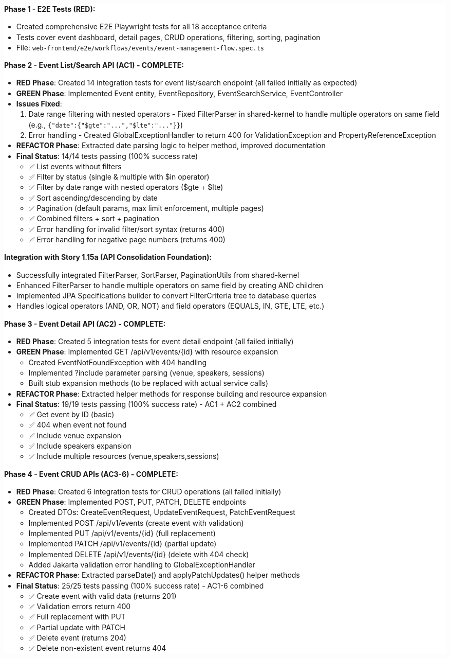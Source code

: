 **Phase 1 - E2E Tests (RED):**
- Created comprehensive E2E Playwright tests for all 18 acceptance criteria
- Tests cover event dashboard, detail pages, CRUD operations, filtering, sorting, pagination
- File: `web-frontend/e2e/workflows/events/event-management-flow.spec.ts`

**Phase 2 - Event List/Search API (AC1) - COMPLETE:**
- **RED Phase**: Created 14 integration tests for event list/search endpoint (all failed initially as expected)
- **GREEN Phase**: Implemented Event entity, EventRepository, EventSearchService, EventController
- **Issues Fixed**:
  1. Date range filtering with nested operators - Fixed FilterParser in shared-kernel to handle multiple operators on same field (e.g., `{"date":{"$gte":"...","$lte":"..."}}`)
  2. Error handling - Created GlobalExceptionHandler to return 400 for ValidationException and PropertyReferenceException
- **REFACTOR Phase**: Extracted date parsing logic to helper method, improved documentation
- **Final Status**: 14/14 tests passing (100% success rate)
  - ✅ List events without filters
  - ✅ Filter by status (single & multiple with $in operator)
  - ✅ Filter by date range with nested operators ($gte + $lte)
  - ✅ Sort ascending/descending by date
  - ✅ Pagination (default params, max limit enforcement, multiple pages)
  - ✅ Combined filters + sort + pagination
  - ✅ Error handling for invalid filter/sort syntax (returns 400)
  - ✅ Error handling for negative page numbers (returns 400)

**Integration with Story 1.15a (API Consolidation Foundation):**
- Successfully integrated FilterParser, SortParser, PaginationUtils from shared-kernel
- Enhanced FilterParser to handle multiple operators on same field by creating AND children
- Implemented JPA Specifications builder to convert FilterCriteria tree to database queries
- Handles logical operators (AND, OR, NOT) and field operators (EQUALS, IN, GTE, LTE, etc.)

**Phase 3 - Event Detail API (AC2) - COMPLETE:**
- **RED Phase**: Created 5 integration tests for event detail endpoint (all failed initially)
- **GREEN Phase**: Implemented GET /api/v1/events/{id} with resource expansion
  - Created EventNotFoundException with 404 handling
  - Implemented ?include parameter parsing (venue, speakers, sessions)
  - Built stub expansion methods (to be replaced with actual service calls)
- **REFACTOR Phase**: Extracted helper methods for response building and resource expansion
- **Final Status**: 19/19 tests passing (100% success rate) - AC1 + AC2 combined
  - ✅ Get event by ID (basic)
  - ✅ 404 when event not found
  - ✅ Include venue expansion
  - ✅ Include speakers expansion
  - ✅ Include multiple resources (venue,speakers,sessions)

**Phase 4 - Event CRUD APIs (AC3-6) - COMPLETE:**
- **RED Phase**: Created 6 integration tests for CRUD operations (all failed initially)
- **GREEN Phase**: Implemented POST, PUT, PATCH, DELETE endpoints
  - Created DTOs: CreateEventRequest, UpdateEventRequest, PatchEventRequest
  - Implemented POST /api/v1/events (create event with validation)
  - Implemented PUT /api/v1/events/{id} (full replacement)
  - Implemented PATCH /api/v1/events/{id} (partial update)
  - Implemented DELETE /api/v1/events/{id} (delete with 404 check)
  - Added Jakarta validation error handling to GlobalExceptionHandler
- **REFACTOR Phase**: Extracted parseDate() and applyPatchUpdates() helper methods
- **Final Status**: 25/25 tests passing (100% success rate) - AC1-6 combined
  - ✅ Create event with valid data (returns 201)
  - ✅ Validation errors return 400
  - ✅ Full replacement with PUT
  - ✅ Partial update with PATCH
  - ✅ Delete event (returns 204)
  - ✅ Delete non-existent event returns 404
